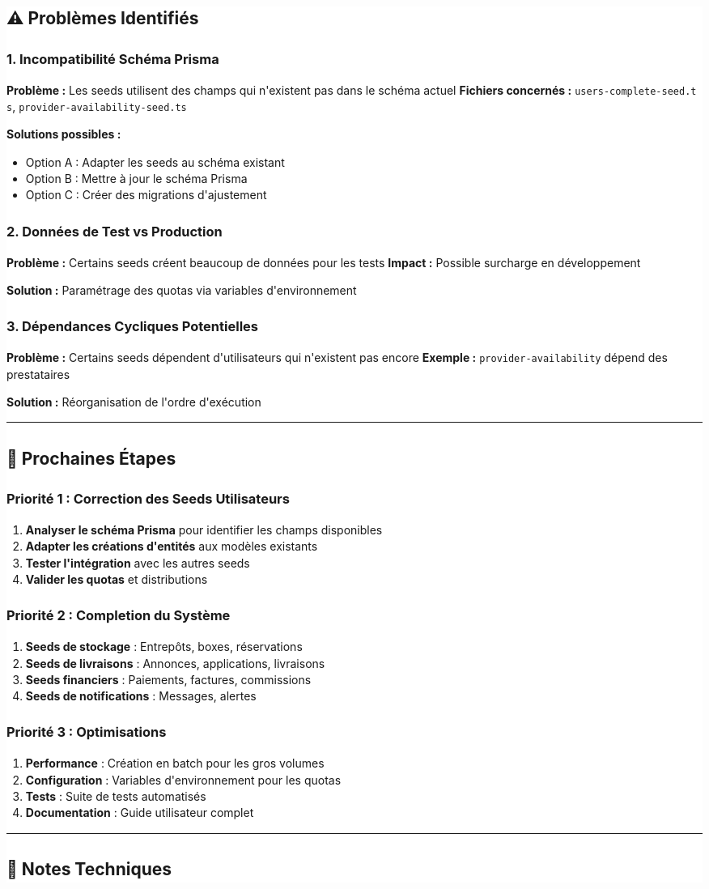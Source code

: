 
## ⚠️ Problèmes Identifiés

### 1. Incompatibilité Schéma Prisma
**Problème :** Les seeds utilisent des champs qui n'existent pas dans le schéma actuel
**Fichiers concernés :** `users-complete-seed.ts`, `provider-availability-seed.ts`

**Solutions possibles :**
- Option A : Adapter les seeds au schéma existant
- Option B : Mettre à jour le schéma Prisma
- Option C : Créer des migrations d'ajustement

### 2. Données de Test vs Production
**Problème :** Certains seeds créent beaucoup de données pour les tests
**Impact :** Possible surcharge en développement

**Solution :** Paramétrage des quotas via variables d'environnement

### 3. Dépendances Cycliques Potentielles
**Problème :** Certains seeds dépendent d'utilisateurs qui n'existent pas encore
**Exemple :** `provider-availability` dépend des prestataires

**Solution :** Réorganisation de l'ordre d'exécution

---

## 🎯 Prochaines Étapes

### Priorité 1 : Correction des Seeds Utilisateurs
1. **Analyser le schéma Prisma** pour identifier les champs disponibles
2. **Adapter les créations d'entités** aux modèles existants
3. **Tester l'intégration** avec les autres seeds
4. **Valider les quotas** et distributions

### Priorité 2 : Completion du Système
1. **Seeds de stockage** : Entrepôts, boxes, réservations
2. **Seeds de livraisons** : Annonces, applications, livraisons
3. **Seeds financiers** : Paiements, factures, commissions
4. **Seeds de notifications** : Messages, alertes

### Priorité 3 : Optimisations
1. **Performance** : Création en batch pour les gros volumes
2. **Configuration** : Variables d'environnement pour les quotas
3. **Tests** : Suite de tests automatisés
4. **Documentation** : Guide utilisateur complet

---

## 📝 Notes Techniques
